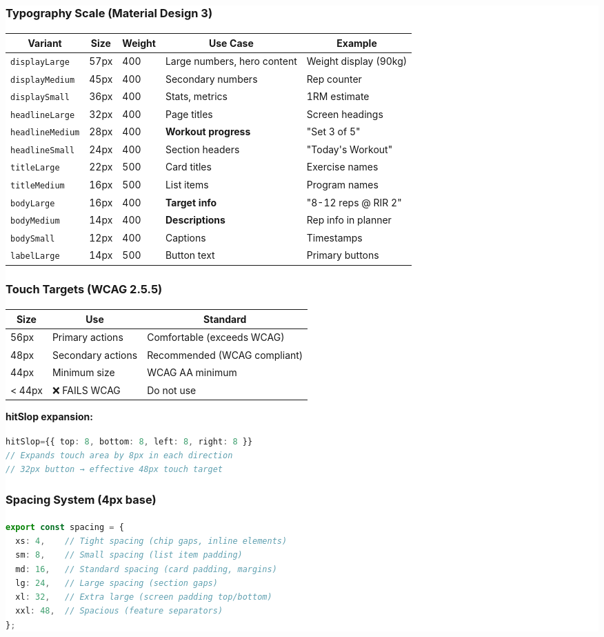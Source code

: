 ### Typography Scale (Material Design 3)

| Variant | Size | Weight | Use Case | Example |
|---------|------|--------|----------|---------|
| `displayLarge` | 57px | 400 | Large numbers, hero content | Weight display (90kg) |
| `displayMedium` | 45px | 400 | Secondary numbers | Rep counter |
| `displaySmall` | 36px | 400 | Stats, metrics | 1RM estimate |
| `headlineLarge` | 32px | 400 | Page titles | Screen headings |
| `headlineMedium` | 28px | 400 | **Workout progress** | "Set 3 of 5" |
| `headlineSmall` | 24px | 400 | Section headers | "Today's Workout" |
| `titleLarge` | 22px | 500 | Card titles | Exercise names |
| `titleMedium` | 16px | 500 | List items | Program names |
| `bodyLarge` | 16px | 400 | **Target info** | "8-12 reps @ RIR 2" |
| `bodyMedium` | 14px | 400 | **Descriptions** | Rep info in planner |
| `bodySmall` | 12px | 400 | Captions | Timestamps |
| `labelLarge` | 14px | 500 | Button text | Primary buttons |

### Touch Targets (WCAG 2.5.5)

| Size | Use | Standard |
|------|-----|----------|
| 56px | Primary actions | Comfortable (exceeds WCAG) |
| 48px | Secondary actions | Recommended (WCAG compliant) |
| 44px | Minimum size | WCAG AA minimum |
| < 44px | ❌ FAILS WCAG | Do not use |

**hitSlop expansion:**
```typescript
hitSlop={{ top: 8, bottom: 8, left: 8, right: 8 }}
// Expands touch area by 8px in each direction
// 32px button → effective 48px touch target
```

### Spacing System (4px base)

```typescript
export const spacing = {
  xs: 4,    // Tight spacing (chip gaps, inline elements)
  sm: 8,    // Small spacing (list item padding)
  md: 16,   // Standard spacing (card padding, margins)
  lg: 24,   // Large spacing (section gaps)
  xl: 32,   // Extra large (screen padding top/bottom)
  xxl: 48,  // Spacious (feature separators)
};
```
